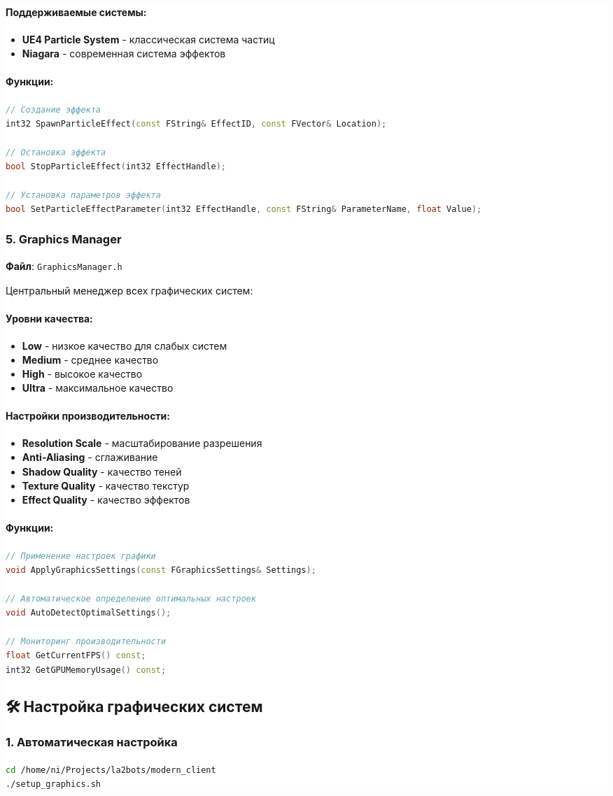 #### Поддерживаемые системы:
- **UE4 Particle System** - классическая система частиц
- **Niagara** - современная система эффектов

#### Функции:
```cpp
// Создание эффекта
int32 SpawnParticleEffect(const FString& EffectID, const FVector& Location);

// Остановка эффекта
bool StopParticleEffect(int32 EffectHandle);

// Установка параметров эффекта
bool SetParticleEffectParameter(int32 EffectHandle, const FString& ParameterName, float Value);
```

### 5. Graphics Manager
**Файл**: `GraphicsManager.h`

Центральный менеджер всех графических систем:

#### Уровни качества:
- **Low** - низкое качество для слабых систем
- **Medium** - среднее качество
- **High** - высокое качество
- **Ultra** - максимальное качество

#### Настройки производительности:
- **Resolution Scale** - масштабирование разрешения
- **Anti-Aliasing** - сглаживание
- **Shadow Quality** - качество теней
- **Texture Quality** - качество текстур
- **Effect Quality** - качество эффектов

#### Функции:
```cpp
// Применение настроек графики
void ApplyGraphicsSettings(const FGraphicsSettings& Settings);

// Автоматическое определение оптимальных настроек
void AutoDetectOptimalSettings();

// Мониторинг производительности
float GetCurrentFPS() const;
int32 GetGPUMemoryUsage() const;
```

## 🛠️ Настройка графических систем

### 1. Автоматическая настройка
```bash
cd /home/ni/Projects/la2bots/modern_client
./setup_graphics.sh
```
